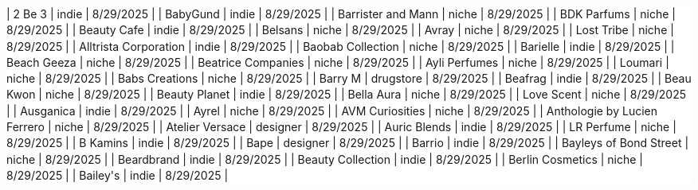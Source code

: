| 2 Be 3 | indie | 8/29/2025 |
| BabyGund | indie | 8/29/2025 |
| Barrister and Mann | niche | 8/29/2025 |
| BDK Parfums | niche | 8/29/2025 |
| Beauty Cafe | indie | 8/29/2025 |
| Belsans | niche | 8/29/2025 |
| Avray | niche | 8/29/2025 |
| Lost Tribe | niche | 8/29/2025 |
| Alltrista Corporation | indie | 8/29/2025 |
| Baobab Collection | niche | 8/29/2025 |
| Barielle | indie | 8/29/2025 |
| Beach Geeza | niche | 8/29/2025 |
| Beatrice Companies | niche | 8/29/2025 |
| Ayli Perfumes | niche | 8/29/2025 |
| Loumari | niche | 8/29/2025 |
| Babs Creations | niche | 8/29/2025 |
| Barry M | drugstore | 8/29/2025 |
| Beafrag | indie | 8/29/2025 |
| Beau Kwon | niche | 8/29/2025 |
| Beauty Planet | indie | 8/29/2025 |
| Bella Aura | niche | 8/29/2025 |
| Love Scent | niche | 8/29/2025 |
| Ausganica | indie | 8/29/2025 |
| Ayrel | niche | 8/29/2025 |
| AVM Curiosities | niche | 8/29/2025 |
| Anthologie by Lucien Ferrero | niche | 8/29/2025 |
| Atelier Versace | designer | 8/29/2025 |
| Auric Blends | indie | 8/29/2025 |
| LR Perfume | niche | 8/29/2025 |
| B Kamins | indie | 8/29/2025 |
| Bape | designer | 8/29/2025 |
| Barrio | indie | 8/29/2025 |
| Bayleys of Bond Street | niche | 8/29/2025 |
| Beardbrand | indie | 8/29/2025 |
| Beauty Collection | indie | 8/29/2025 |
| Berlin Cosmetics | niche | 8/29/2025 |
| Bailey's | indie | 8/29/2025 |